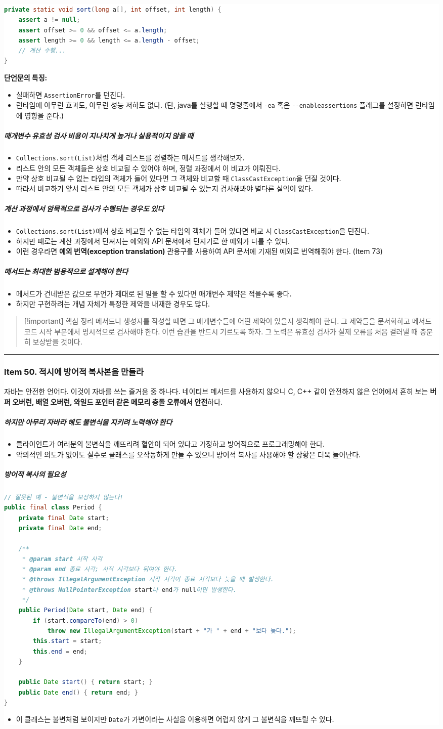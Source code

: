 ```java
private static void sort(long a[], int offset, int length) {
    assert a != null;
    assert offset >= 0 && offset <= a.length;
    assert length >= 0 && length <= a.length - offset;
    // 계산 수행...
}
```

**단언문의 특징:**
- 실패하면 `AssertionError`를 던진다.
- 런타임에 아무런 효과도, 아무런 성능 저하도 없다. (단, java를 실행할 때 명령줄에서 `-ea` 혹은 `--enableassertions` 플래그를 설정하면 런타임에 영향을 준다.)
##### 매개변수 유효성 검사 비용이 지나치게 높거나 실용적이지 않을 때
- `Collections.sort(List)`처럼 객체 리스트를 정렬하는 메서드를 생각해보자.
- 리스트 안의 모든 객체들은 상호 비교될 수 있어야 하며, 정렬 과정에서 이 비교가 이뤄진다.
- 만약 상호 비교될 수 없는 타입의 객체가 들어 있다면 그 객체와 비교할 때 `ClassCastException`을 던질 것이다.
- 따라서 비교하기 앞서 리스트 안의 모든 객체가 상호 비교될 수 있는지 검사해봐야 별다른 실익이 없다.
##### 계산 과정에서 암묵적으로 검사가 수행되는 경우도 있다
- `Collections.sort(List)`에서 상호 비교될 수 없는 타입의 객체가 들어 있다면 비교 시 `ClassCastException`을 던진다.
- 하지만 때로는 계산 과정에서 던져지는 예외와 API 문서에서 던지기로 한 예외가 다를 수 있다.
- 이런 경우라면 **예외 번역(exception translation)** 관용구를 사용하여 API 문서에 기재된 예외로 번역해줘야 한다. (Item 73)
##### 메서드는 최대한 범용적으로 설계해야 한다
- 메서드가 건네받은 값으로 무언가 제대로 된 일을 할 수 있다면 매개변수 제약은 적을수록 좋다.
- 하지만 구현하려는 개념 자체가 특정한 제약을 내재한 경우도 많다.

> [!important] 핵심 정리 
> 메서드나 생성자를 작성할 때면 그 매개변수들에 어떤 제약이 있을지 생각해야 한다. 그 제약들을 문서화하고 메서드 코드 시작 부분에서 명시적으로 검사해야 한다. 이런 습관을 반드시 기르도록 하자. 그 노력은 유효성 검사가 실제 오류를 처음 걸러낼 때 충분히 보상받을 것이다.

---
### Item 50. 적시에 방어적 복사본을 만들라
자바는 안전한 언어다. 이것이 자바를 쓰는 즐거움 중 하나다. 네이티브 메서드를 사용하지 않으니 C, C++ 같이 안전하지 않은 언어에서 흔히 보는 **버퍼 오버런, 배열 오버런, 와일드 포인터 같은 메모리 충돌 오류에서 안전**하다.
##### 하지만 아무리 자바라 해도 불변식을 지키려 노력해야 한다
- 클라이언트가 여러분의 불변식을 깨뜨리려 혈안이 되어 있다고 가정하고 방어적으로 프로그래밍해야 한다.
- 악의적인 의도가 없어도 실수로 클래스를 오작동하게 만들 수 있으니 방어적 복사를 사용해야 할 상황은 더욱 늘어난다.
##### 방어적 복사의 필요성
```java
// 잘못된 예 - 불변식을 보장하지 않는다!
public final class Period {
    private final Date start;
    private final Date end;
    
    /**
     * @param start 시작 시각
     * @param end 종료 시각; 시작 시각보다 뒤여야 한다.
     * @throws IllegalArgumentException 시작 시각이 종료 시각보다 늦을 때 발생한다.
     * @throws NullPointerException start나 end가 null이면 발생한다.
     */
    public Period(Date start, Date end) {
        if (start.compareTo(end) > 0)
            throw new IllegalArgumentException(start + "가 " + end + "보다 늦다.");
        this.start = start;
        this.end = end;
    }
    
    public Date start() { return start; }
    public Date end() { return end; }
}
```
- 이 클래스는 불변처럼 보이지만 `Date`가 가변이라는 사실을 이용하면 어렵지 않게 그 불변식을 깨뜨릴 수 있다.
